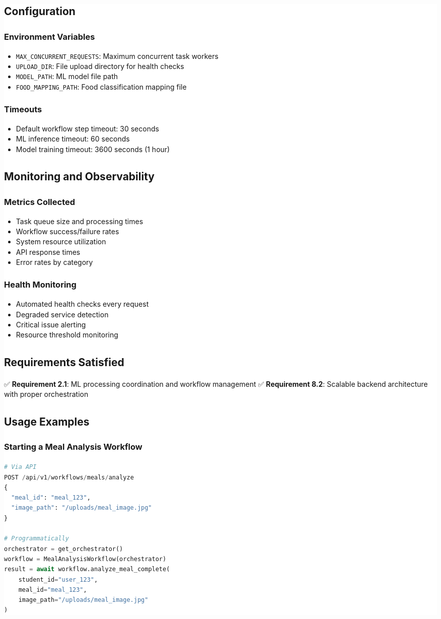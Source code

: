 ## Configuration

### Environment Variables
- `MAX_CONCURRENT_REQUESTS`: Maximum concurrent task workers
- `UPLOAD_DIR`: File upload directory for health checks
- `MODEL_PATH`: ML model file path
- `FOOD_MAPPING_PATH`: Food classification mapping file

### Timeouts
- Default workflow step timeout: 30 seconds
- ML inference timeout: 60 seconds
- Model training timeout: 3600 seconds (1 hour)

## Monitoring and Observability

### Metrics Collected
- Task queue size and processing times
- Workflow success/failure rates
- System resource utilization
- API response times
- Error rates by category

### Health Monitoring
- Automated health checks every request
- Degraded service detection
- Critical issue alerting
- Resource threshold monitoring

## Requirements Satisfied

✅ **Requirement 2.1**: ML processing coordination and workflow management
✅ **Requirement 8.2**: Scalable backend architecture with proper orchestration

## Usage Examples

### Starting a Meal Analysis Workflow
```python
# Via API
POST /api/v1/workflows/meals/analyze
{
  "meal_id": "meal_123",
  "image_path": "/uploads/meal_image.jpg"
}

# Programmatically
orchestrator = get_orchestrator()
workflow = MealAnalysisWorkflow(orchestrator)
result = await workflow.analyze_meal_complete(
    student_id="user_123",
    meal_id="meal_123", 
    image_path="/uploads/meal_image.jpg"
)
```
